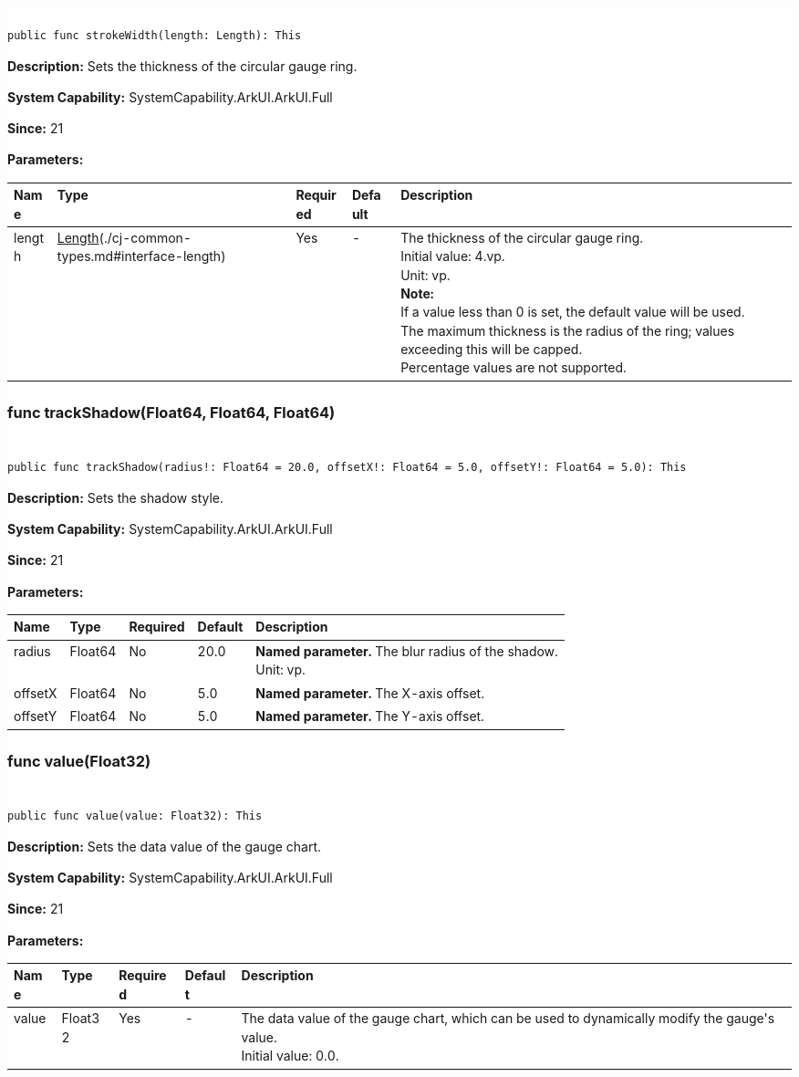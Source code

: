 ```cangjie

public func strokeWidth(length: Length): This
```

**Description:** Sets the thickness of the circular gauge ring.

**System Capability:** SystemCapability.ArkUI.ArkUI.Full

**Since:** 21

**Parameters:**

| Name | Type | Required | Default | Description |
|:---|:---|:---|:---|:---|
| length | [Length](../apis/BasicServicesKit/cj-apis-base.md#interface-length)(./cj-common-types.md#interface-length) | Yes | - | The thickness of the circular gauge ring.<br>Initial value: 4.vp.<br>Unit: vp.<br>**Note:**<br>If a value less than 0 is set, the default value will be used.<br>The maximum thickness is the radius of the ring; values exceeding this will be capped.<br>Percentage values are not supported. |

### func trackShadow(Float64, Float64, Float64)

```cangjie

public func trackShadow(radius!: Float64 = 20.0, offsetX!: Float64 = 5.0, offsetY!: Float64 = 5.0): This
```

**Description:** Sets the shadow style.

**System Capability:** SystemCapability.ArkUI.ArkUI.Full

**Since:** 21

**Parameters:**

| Name | Type | Required | Default | Description |
|:---|:---|:---|:---|:---|
| radius | Float64 | No | 20.0 | **Named parameter.** The blur radius of the shadow.<br>Unit: vp. |
| offsetX | Float64 | No | 5.0 | **Named parameter.** The X-axis offset. |
| offsetY | Float64 | No | 5.0 | **Named parameter.** The Y-axis offset. |

### func value(Float32)

```cangjie

public func value(value: Float32): This
```

**Description:** Sets the data value of the gauge chart.

**System Capability:** SystemCapability.ArkUI.ArkUI.Full

**Since:** 21

**Parameters:**

| Name | Type | Required | Default | Description |
|:---|:---|:---|:---|:---|
| value | Float32 | Yes | - | The data value of the gauge chart, which can be used to dynamically modify the gauge's value.<br>Initial value: 0.0. |